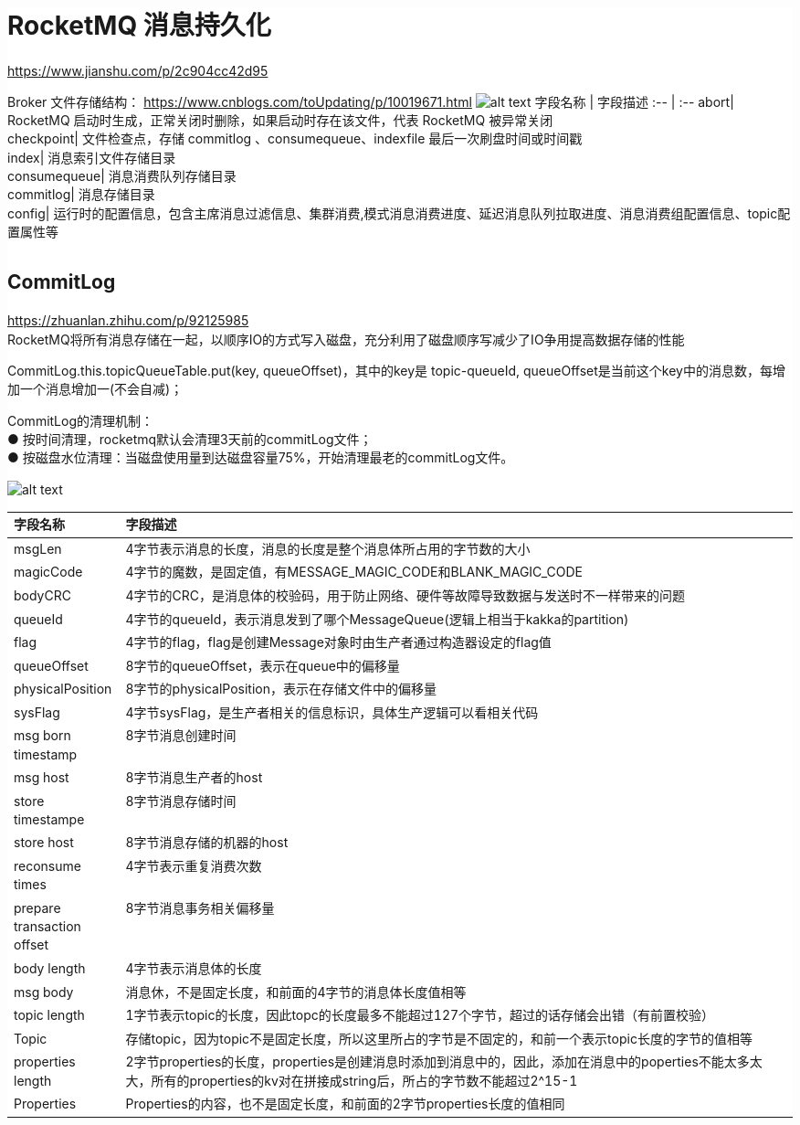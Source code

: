 # RocketMQ 消息持久化
https://www.jianshu.com/p/2c904cc42d95 

Broker 文件存储结构：
https://www.cnblogs.com/toUpdating/p/10019671.html
![alt text](https://img2018.cnblogs.com/blog/1399187/201811/1399187-20181126215917123-1722887406.png "CommitLog中的存储格式")
字段名称 | 字段描述
:-- | :--
abort| RocketMQ 启动时生成，正常关闭时删除，如果启动时存在该文件，代表 RocketMQ 被异常关闭  
checkpoint| 文件检查点，存储 commitlog 、consumequeue、indexfile 最后一次刷盘时间或时间戳  
index| 消息索引文件存储目录  
consumequeue| 消息消费队列存储目录  
commitlog| 消息存储目录  
config| 运行时的配置信息，包含主席消息过滤信息、集群消费,模式消息消费进度、延迟消息队列拉取进度、消息消费组配置信息、topic配置属性等  

## CommitLog
https://zhuanlan.zhihu.com/p/92125985  
RocketMQ将所有消息存储在一起，以顺序IO的方式写入磁盘，充分利用了磁盘顺序写减少了IO争用提高数据存储的性能

CommitLog.this.topicQueueTable.put(key, queueOffset)，其中的key是 topic-queueId, queueOffset是当前这个key中的消息数，每增加一个消息增加一(不会自减)；

CommitLog的清理机制：  
● 按时间清理，rocketmq默认会清理3天前的commitLog文件；  
● 按磁盘水位清理：当磁盘使用量到达磁盘容量75%，开始清理最老的commitLog文件。

![alt text](https://pic4.zhimg.com/80/v2-cbf1c787be956417cf2427b23e643eef_1440w.jpg "CommitLog中的存储格式")

字段名称 | 字段描述
:-- | :--
msgLen |  4字节表示消息的长度，消息的长度是整个消息体所占用的字节数的大小  
magicCode | 4字节的魔数，是固定值，有MESSAGE_MAGIC_CODE和BLANK_MAGIC_CODE
bodyCRC | 4字节的CRC，是消息体的校验码，用于防止网络、硬件等故障导致数据与发送时不一样带来的问题
queueId | 4字节的queueId，表示消息发到了哪个MessageQueue(逻辑上相当于kakka的partition)
flag|4字节的flag，flag是创建Message对象时由生产者通过构造器设定的flag值
queueOffset|8字节的queueOffset，表示在queue中的偏移量
physicalPosition|8字节的physicalPosition，表示在存储文件中的偏移量
sysFlag|4字节sysFlag，是生产者相关的信息标识，具体生产逻辑可以看相关代码
msg born timestamp| 8字节消息创建时间
msg host|8字节消息生产者的host
store timestampe| 8字节消息存储时间
store host| 8字节消息存储的机器的host
reconsume times |4字节表示重复消费次数
prepare transaction offset | 8字节消息事务相关偏移量
body length | 4字节表示消息体的长度
msg body | 消息休，不是固定长度，和前面的4字节的消息体长度值相等
topic length | 1字节表示topic的长度，因此topc的长度最多不能超过127个字节，超过的话存储会出错（有前置校验）
Topic|存储topic，因为topic不是固定长度，所以这里所占的字节是不固定的，和前一个表示topic长度的字节的值相等
properties length |2字节properties的长度，properties是创建消息时添加到消息中的，因此，添加在消息中的poperties不能太多太大，所有的properties的kv对在拼接成string后，所占的字节数不能超过2^15-1
Properties|Properties的内容，也不是固定长度，和前面的2字节properties长度的值相同  
